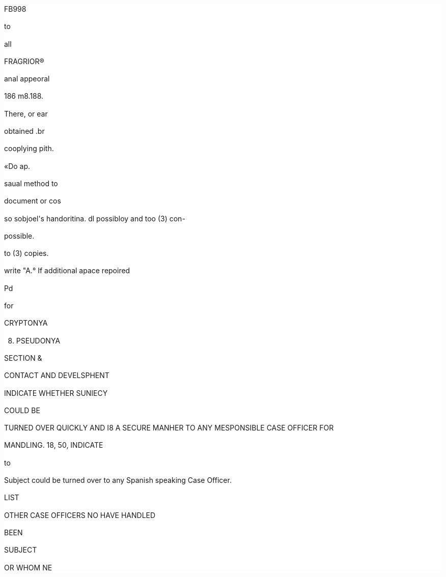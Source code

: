 FB998

to

all

FRAGRIOR®

anal appeoral

186 m8.188.

There, or ear

obtained .br

cooplying pith.

«Do ap.

saual method to

document or cos

so sobjoel's handoritina. dl possibloy and too (3) con-

possible.

to (3) copies.

write "A.° If additional apace repoired

Pd

for

CRYPTONYA

8. PSEUDONYA

SECTION &

CONTACT AND DEVELSPHENT

INDICATE WHETHER SUNIECY

COULD BE

TURNED OVER QUICKLY AND I8 A SECURE MANHER TO ANY MESPONSIBLE CASE OFFICER FOR

MANDLING. 18, 50, INDICATE

to

Subject could be turned over to any Spanish speaking Case Officer.

LIST

OTHER CASE OFFICERS NO HAVE HANDLED

BEEN

SUBJECT

OR WHOM NE
